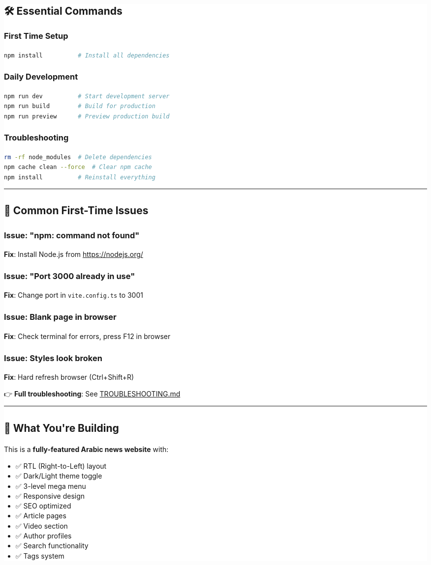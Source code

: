 
## 🛠️ Essential Commands

### First Time Setup

```bash
npm install          # Install all dependencies
```

### Daily Development

```bash
npm run dev          # Start development server
npm run build        # Build for production
npm run preview      # Preview production build
```

### Troubleshooting

```bash
rm -rf node_modules  # Delete dependencies
npm cache clean --force  # Clear npm cache
npm install          # Reinstall everything
```

---

## 🚨 Common First-Time Issues

### Issue: "npm: command not found"

**Fix**: Install Node.js from https://nodejs.org/

### Issue: "Port 3000 already in use"

**Fix**: Change port in `vite.config.ts` to 3001

### Issue: Blank page in browser

**Fix**: Check terminal for errors, press F12 in browser

### Issue: Styles look broken

**Fix**: Hard refresh browser (Ctrl+Shift+R)

👉 **Full troubleshooting**: See [TROUBLESHOOTING.md](TROUBLESHOOTING.md)

---

## 🎨 What You're Building

This is a **fully-featured Arabic news website** with:

- ✅ RTL (Right-to-Left) layout
- ✅ Dark/Light theme toggle
- ✅ 3-level mega menu
- ✅ Responsive design
- ✅ SEO optimized
- ✅ Article pages
- ✅ Video section
- ✅ Author profiles
- ✅ Search functionality
- ✅ Tags system
